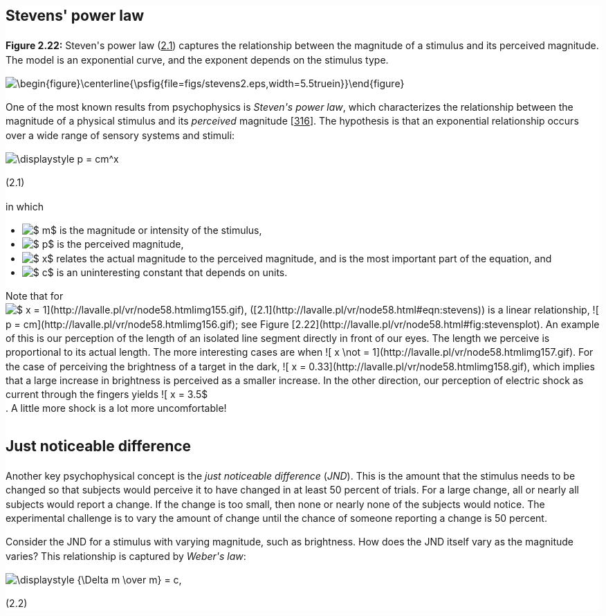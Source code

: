 ## Stevens' power law

**Figure 2.22:** Steven's power law ([2.1](http://lavalle.pl/vr/node58.html#eqn:stevens)) captures the relationship between the magnitude of a stimulus and its perceived magnitude. The model is an exponential curve, and the exponent depends on the stimulus type.

![\begin{figure}\centerline{\psfig{file=figs/stevens2.eps,width=5.5truein}}\end{figure}](http://lavalle.pl/vr/node58.htmlimg152.gif)

One of the most known results from psychophysics is _Steven's power law_, which characterizes the relationship between the magnitude of a physical stimulus and its _perceived_ magnitude \[[316](http://lavalle.pl/vr/node58.htmlnode465.html#Ste57)\]. The hypothesis is that an exponential relationship occurs over a wide range of sensory systems and stimuli:

![$\displaystyle p = cm^x$](http://lavalle.pl/vr/node58.htmlimg153.gif)

(2.1)

  

in which

-   ![$ m$](http://lavalle.pl/vr/node58.htmlimg154.gif) is the magnitude or intensity of the stimulus,
-   ![$ p$](http://lavalle.pl/vr/node58.htmlimg20.gif) is the perceived magnitude,
-   ![$ x$](http://lavalle.pl/vr/node58.htmlimg8.gif) relates the actual magnitude to the perceived magnitude, and is the most important part of the equation, and
-   ![$ c$](http://lavalle.pl/vr/node58.htmlimg46.gif) is an uninteresting constant that depends on units.

Note that for ![$ x = 1$](http://lavalle.pl/vr/node58.htmlimg155.gif), ([2.1](http://lavalle.pl/vr/node58.html#eqn:stevens)) is a linear relationship, ![$ p = cm$](http://lavalle.pl/vr/node58.htmlimg156.gif); see Figure [2.22](http://lavalle.pl/vr/node58.html#fig:stevensplot). An example of this is our perception of the length of an isolated line segment directly in front of our eyes. The length we perceive is proportional to its actual length. The more interesting cases are when  ![$ x \not = 1$](http://lavalle.pl/vr/node58.htmlimg157.gif). For the case of perceiving the brightness of a target in the dark, ![$ x = 0.33$](http://lavalle.pl/vr/node58.htmlimg158.gif), which implies that a large increase in brightness is perceived as a smaller increase. In the other direction, our perception of electric shock as current through the fingers yields ![$ x = 3.5$](http://lavalle.pl/vr/node58.htmlimg159.gif). A little more shock is a lot more uncomfortable!

## Just noticeable difference

Another key psychophysical concept is the _just noticeable difference_ (_JND_). This is the amount that the stimulus needs to be changed so that subjects would perceive it to have changed in at least 50 percent of trials. For a large change, all or nearly all subjects would report a change. If the change is too small, then none or nearly none of the subjects would notice. The experimental challenge is to vary the amount of change until the chance of someone reporting a change is 50 percent.

Consider the JND for a stimulus with varying magnitude, such as brightness. How does the JND itself vary as the magnitude varies? This relationship is captured by _Weber's law_:

![$\displaystyle {\Delta m \over m} = c,$](http://lavalle.pl/vr/node59.htmlimg160.gif)

(2.2)
